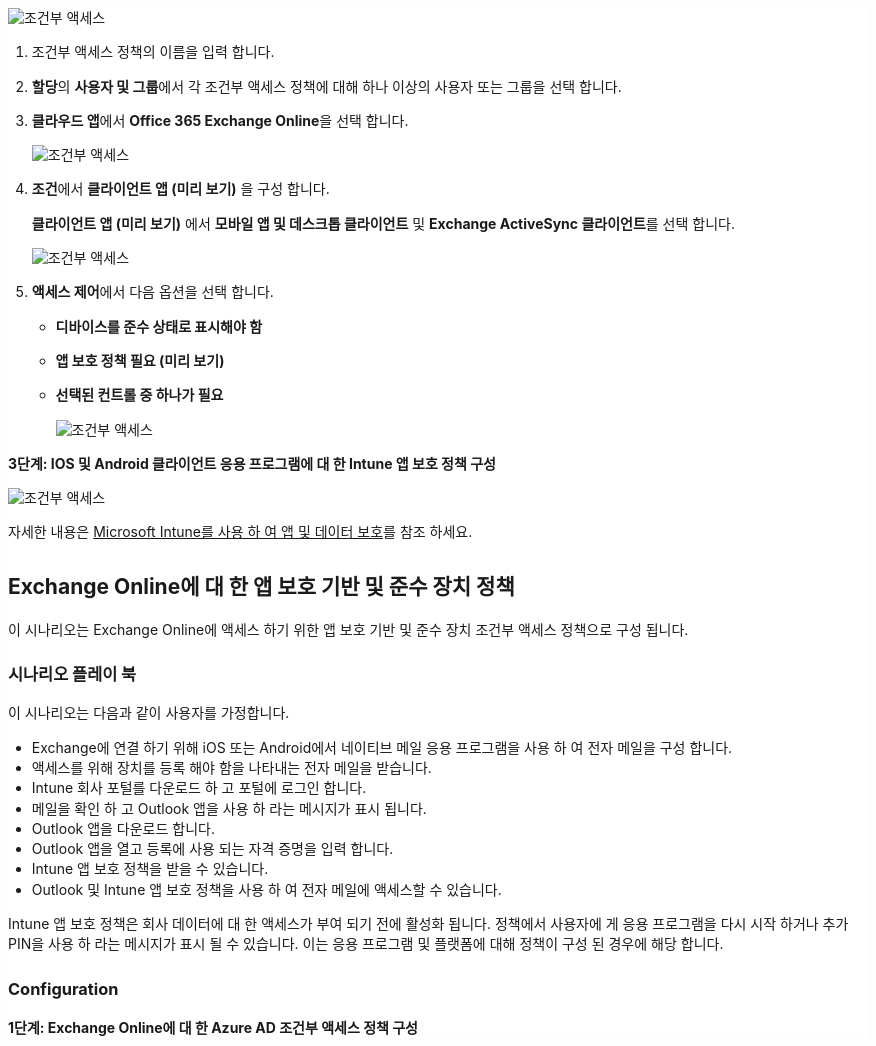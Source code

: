 ![조건부 액세스](./media/app-protection-based-conditional-access/06.png)

1. 조건부 액세스 정책의 이름을 입력 합니다.
1. **할당**의 **사용자 및 그룹**에서 각 조건부 액세스 정책에 대해 하나 이상의 사용자 또는 그룹을 선택 합니다.
1. **클라우드 앱**에서 **Office 365 Exchange Online**을 선택 합니다. 

   ![조건부 액세스](./media/app-protection-based-conditional-access/07.png)

1. **조건**에서 **클라이언트 앱 (미리 보기)** 을 구성 합니다. 

   **클라이언트 앱 (미리 보기)** 에서 **모바일 앱 및 데스크톱 클라이언트** 및 **Exchange ActiveSync 클라이언트**를 선택 합니다.

   ![조건부 액세스](./media/app-protection-based-conditional-access/92.png)

1. **액세스 제어**에서 다음 옵션을 선택 합니다.
   - **디바이스를 준수 상태로 표시해야 함**
   - **앱 보호 정책 필요 (미리 보기)**
   - **선택된 컨트롤 중 하나가 필요**

      ![조건부 액세스](./media/app-protection-based-conditional-access/11.png)

**3단계: IOS 및 Android 클라이언트 응용 프로그램에 대 한 Intune 앱 보호 정책 구성**

![조건부 액세스](./media/app-protection-based-conditional-access/09.png)

자세한 내용은 [Microsoft Intune를 사용 하 여 앱 및 데이터 보호](https://docs.microsoft.com/intune-classic/deploy-use/protect-apps-and-data-with-microsoft-intune)를 참조 하세요.

## <a name="app-protection-based-and-compliant-device-policy-for-exchange-online"></a>Exchange Online에 대 한 앱 보호 기반 및 준수 장치 정책

이 시나리오는 Exchange Online에 액세스 하기 위한 앱 보호 기반 및 준수 장치 조건부 액세스 정책으로 구성 됩니다.

### <a name="scenario-playbook"></a>시나리오 플레이 북

이 시나리오는 다음과 같이 사용자를 가정합니다.
 
- Exchange에 연결 하기 위해 iOS 또는 Android에서 네이티브 메일 응용 프로그램을 사용 하 여 전자 메일을 구성 합니다.
- 액세스를 위해 장치를 등록 해야 함을 나타내는 전자 메일을 받습니다.
- Intune 회사 포털를 다운로드 하 고 포털에 로그인 합니다.
- 메일을 확인 하 고 Outlook 앱을 사용 하 라는 메시지가 표시 됩니다.
- Outlook 앱을 다운로드 합니다.
- Outlook 앱을 열고 등록에 사용 되는 자격 증명을 입력 합니다.
- Intune 앱 보호 정책을 받을 수 있습니다.
- Outlook 및 Intune 앱 보호 정책을 사용 하 여 전자 메일에 액세스할 수 있습니다.

Intune 앱 보호 정책은 회사 데이터에 대 한 액세스가 부여 되기 전에 활성화 됩니다. 정책에서 사용자에 게 응용 프로그램을 다시 시작 하거나 추가 PIN을 사용 하 라는 메시지가 표시 될 수 있습니다. 이는 응용 프로그램 및 플랫폼에 대해 정책이 구성 된 경우에 해당 합니다.

### <a name="configuration"></a>Configuration

**1단계: Exchange Online에 대 한 Azure AD 조건부 액세스 정책 구성**
